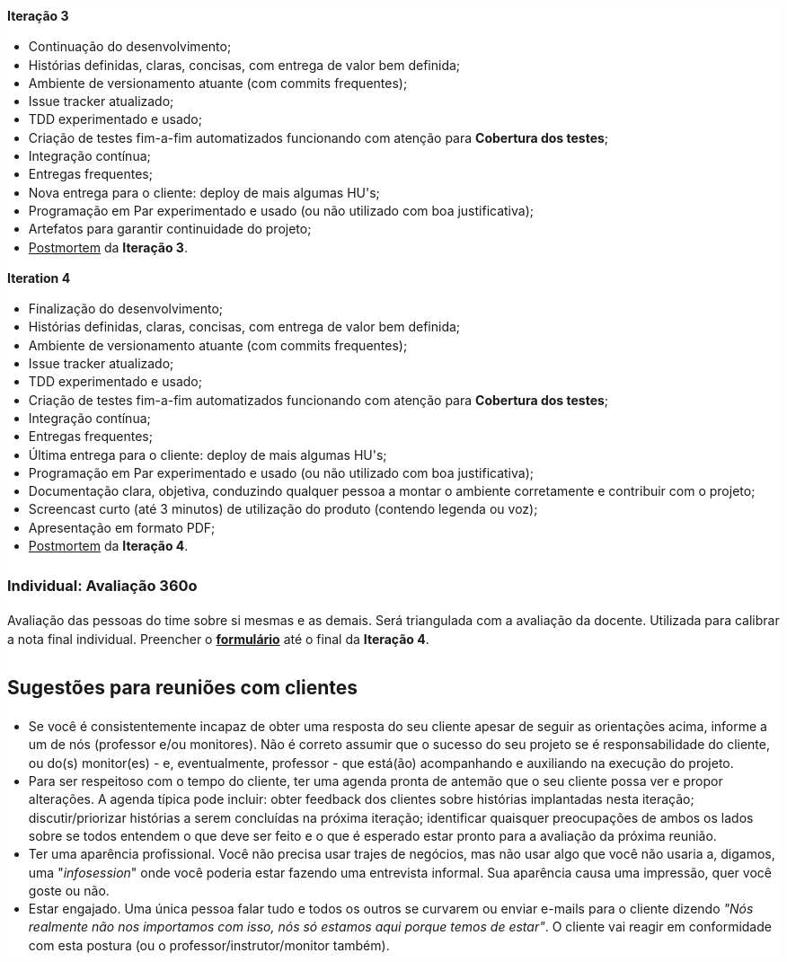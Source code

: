 **Iteração 3**

- Continuação do desenvolvimento;
- Histórias definidas, claras, concisas, com entrega de valor bem definida;
- Ambiente de versionamento atuante (com commits frequentes);
- Issue tracker atualizado;
- TDD experimentado e usado;
- Criação de testes fim-a-fim automatizados funcionando com atenção para **Cobertura dos testes**;
- Integração contínua;
- Entregas frequentes;
- Nova entrega para o cliente: deploy de mais algumas HU's;
- Programação em Par experimentado e usado (ou não utilizado com boa justificativa);
- Artefatos para garantir continuidade do projeto;
- [Postmortem](https://github.com/IF977/monitoria-if977-SI/blob/master/Postmortem.md) da **Iteração 3**.

**Iteration 4**

- Finalização do desenvolvimento;
- Histórias definidas, claras, concisas, com entrega de valor bem definida;
- Ambiente de versionamento atuante (com commits frequentes);
- Issue tracker atualizado;
- TDD experimentado e usado;
- Criação de testes fim-a-fim automatizados funcionando com atenção para **Cobertura dos testes**;
- Integração contínua;
- Entregas frequentes;
- Última entrega para o cliente: deploy de mais algumas HU's;
- Programação em Par experimentado e usado (ou não utilizado com boa justificativa);
- Documentação clara, objetiva, conduzindo qualquer pessoa a montar o ambiente corretamente e contribuir com o projeto;
- Screencast curto (até 3 minutos) de utilização do produto (contendo legenda ou voz);
- Apresentação em formato PDF;
- [Postmortem](https://github.com/IF977/monitoria-if977-SI/blob/master/Postmortem.md) da **Iteração 4**.

### Individual: Avaliação 360o

Avaliação das pessoas do time sobre si mesmas e as demais. Será triangulada com a avaliação da docente. Utilizada para calibrar a nota final individual. Preencher o [**formulário**]() até o final da **Iteração 4**.

## Sugestões para reuniões com clientes

- Se você é consistentemente incapaz de obter uma resposta do seu cliente apesar de seguir as orientações acima, informe a um de nós (professor e/ou monitores). Não é correto assumir que o sucesso do seu projeto se é responsabilidade do cliente, ou do(s) monitor(es) - e, eventualmente, professor - que está(ão) acompanhando e auxiliando na execução do projeto.
- Para ser respeitoso com o tempo do cliente, ter uma agenda pronta de antemão que o seu cliente possa ver e propor alterações. A agenda típica pode incluir: obter feedback dos clientes sobre histórias implantadas nesta iteração; discutir/priorizar histórias a serem concluídas na próxima iteração; identificar quaisquer preocupações de ambos os lados sobre se todos entendem o que deve ser feito e o que é esperado estar pronto para a avaliação da próxima reunião.
- Ter uma aparência profissional. Você não precisa usar trajes de negócios, mas não usar algo que você não usaria a, digamos, uma "_infosession_" onde você poderia estar fazendo uma entrevista informal. Sua aparência causa uma impressão, quer você goste ou não.
- Estar engajado. Uma única pessoa falar tudo e todos os outros se curvarem ou enviar e-mails para o cliente dizendo *"Nós realmente não nos importamos com isso, nós só estamos aqui porque temos de estar"*. O cliente vai reagir em conformidade com esta postura (ou o professor/instrutor/monitor também).